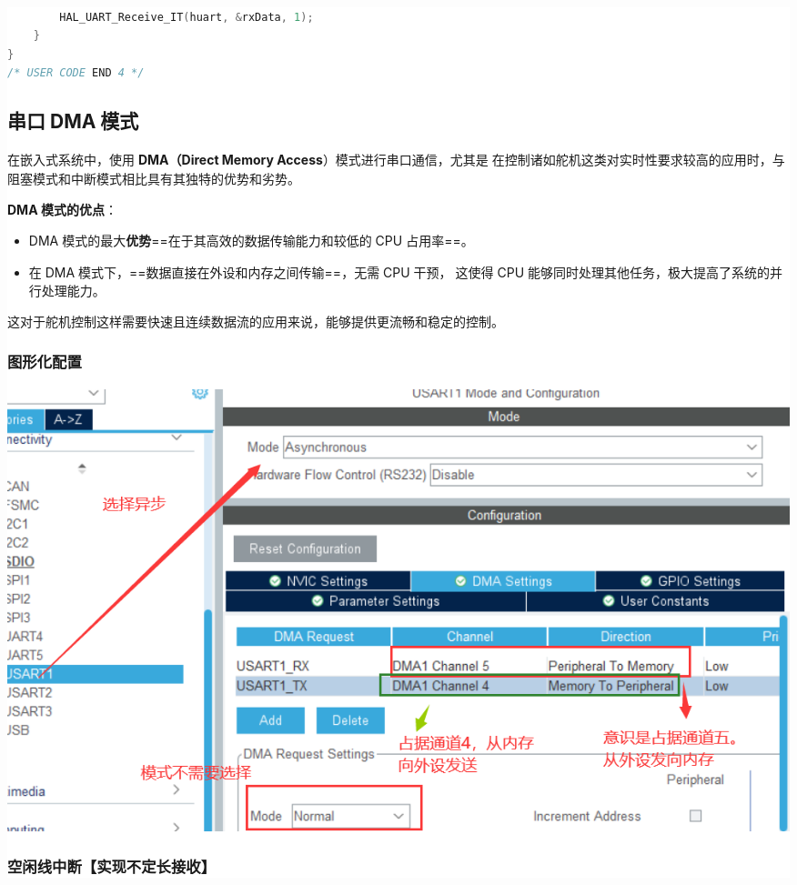 ```c
        HAL_UART_Receive_IT(huart, &rxData, 1);
    }
}
/* USER CODE END 4 */
```



## 串口 DMA 模式

在嵌入式系统中，使用 **DMA（Direct Memory Access**）模式进行串口通信，尤其是 在控制诸如舵机这类对实时性要求较高的应用时，与阻塞模式和中断模式相比具有其独特的优势和劣势。

**DMA 模式的优点**：

- DMA 模式的最大**优势**==在于其高效的数据传输能力和较低的 CPU 占用率==。

- 在 DMA 模式下，==数据直接在外设和内存之间传输==，无需 CPU 干预， 这使得 CPU 能够同时处理其他任务，极大提高了系统的并行处理能力。

这对于舵机控制这样需要快速且连续数据流的应用来说，能够提供更流畅和稳定的控制。



### 图形化配置

<img src="./img/配置DMA.png">



### 空闲线中断【实现不定长接收】

